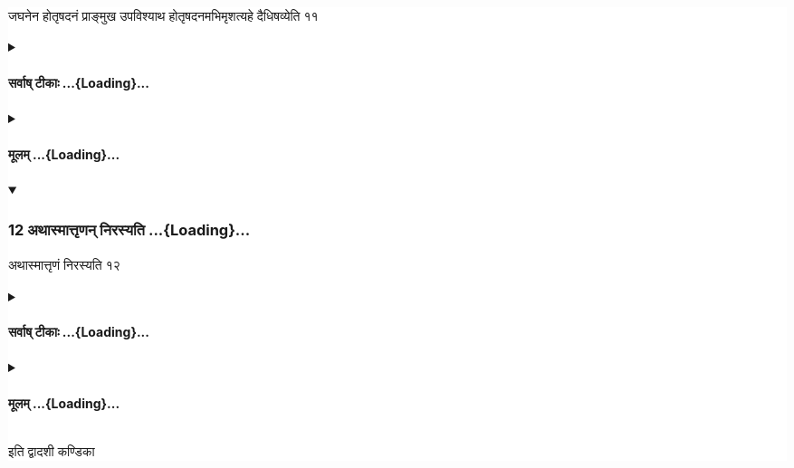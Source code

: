 जघनेन होतृषदनं प्राङ्मुख उपविश्याथ होतृषदनमभिमृशत्यहे दैधिषव्येति ११
</details>
</div>
<div class="js_include collapsed" newlevelforh1="4" title="सर्वाष् टीकाः" unfilled url="/vedAH_yajuH/taittirIyam/sUtram/ApastambaH/shrautam/sarvASh_TIkAH/24/12/11_jaghanena_hotRShadanam_prA~Nmukha.md">
<details><summary><h4>सर्वाष् टीकाः ...{Loading}...</h4></summary></details>
</div>
<div class="js_include collapsed" newlevelforh1="4" title="मूलम्" unfilled url="/vedAH_yajuH/taittirIyam/sUtram/ApastambaH/shrautam/mUlam/24/12/11_jaghanena_hotRShadanam_prA~Nmukha.md">
<details><summary><h4>मूलम् ...{Loading}...</h4></summary></details>
</div>
<div class="js_include" includetitle="true" newlevelforh1="3" unfilled url="/vedAH_yajuH/taittirIyam/sUtram/ApastambaH/shrautam/vishvAsa-prastutiH/24/12/12_athAsmAttRNan_nirasyati.md">
<details open><summary><h3>12 अथास्मात्तृणन् निरस्यति ...{Loading}...</h3></summary>

अथास्मात्तृणं निरस्यति १२
</details>
</div>
<div class="js_include collapsed" newlevelforh1="4" title="सर्वाष् टीकाः" unfilled url="/vedAH_yajuH/taittirIyam/sUtram/ApastambaH/shrautam/sarvASh_TIkAH/24/12/12_athAsmAttRNan_nirasyati.md">
<details><summary><h4>सर्वाष् टीकाः ...{Loading}...</h4></summary></details>
</div>
<div class="js_include collapsed" newlevelforh1="4" title="मूलम्" unfilled url="/vedAH_yajuH/taittirIyam/sUtram/ApastambaH/shrautam/mUlam/24/12/12_athAsmAttRNan_nirasyati.md">
<details><summary><h4>मूलम् ...{Loading}...</h4></summary></details>
</div>

  
इति द्वादशी कण्डिका 
